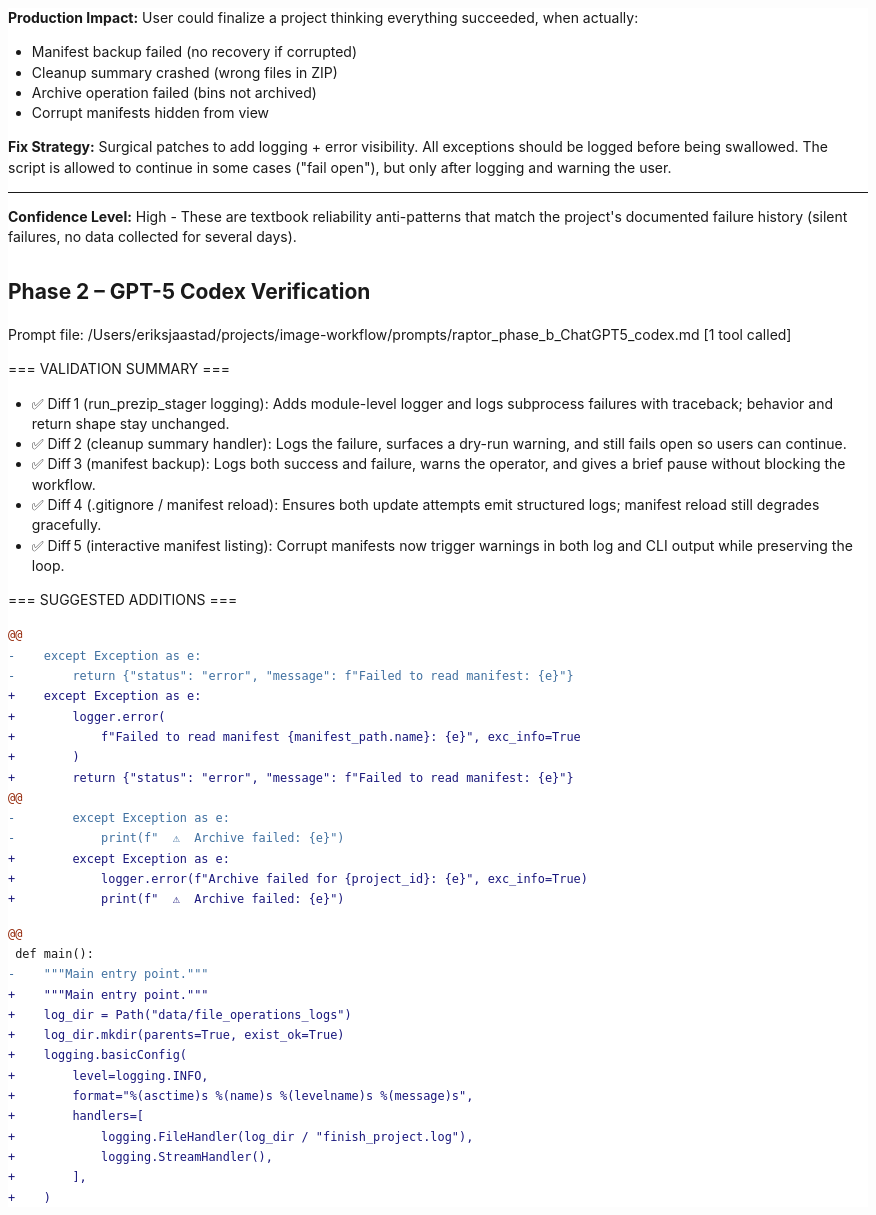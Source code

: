 **Production Impact:** User could finalize a project thinking everything succeeded, when actually:

- Manifest backup failed (no recovery if corrupted)
- Cleanup summary crashed (wrong files in ZIP)
- Archive operation failed (bins not archived)
- Corrupt manifests hidden from view

**Fix Strategy:** Surgical patches to add logging + error visibility. All exceptions should be logged before being swallowed. The script is allowed to continue in some cases ("fail open"), but only after logging and warning the user.

---

**Confidence Level:** High - These are textbook reliability anti-patterns that match the project's documented failure history (silent failures, no data collected for several days).

## Phase 2 – GPT-5 Codex Verification

Prompt file: /Users/eriksjaastad/projects/image-workflow/prompts/raptor_phase_b_ChatGPT5_codex.md
[1 tool called]

=== VALIDATION SUMMARY ===

- ✅ Diff 1 (run_prezip_stager logging): Adds module-level logger and logs subprocess failures with traceback; behavior and return shape stay unchanged.
- ✅ Diff 2 (cleanup summary handler): Logs the failure, surfaces a dry-run warning, and still fails open so users can continue.
- ✅ Diff 3 (manifest backup): Logs both success and failure, warns the operator, and gives a brief pause without blocking the workflow.
- ✅ Diff 4 (.gitignore / manifest reload): Ensures both update attempts emit structured logs; manifest reload still degrades gracefully.
- ✅ Diff 5 (interactive manifest listing): Corrupt manifests now trigger warnings in both log and CLI output while preserving the loop.

=== SUGGESTED ADDITIONS ===

```diff
@@
-    except Exception as e:
-        return {"status": "error", "message": f"Failed to read manifest: {e}"}
+    except Exception as e:
+        logger.error(
+            f"Failed to read manifest {manifest_path.name}: {e}", exc_info=True
+        )
+        return {"status": "error", "message": f"Failed to read manifest: {e}"}
@@
-        except Exception as e:
-            print(f"  ⚠️  Archive failed: {e}")
+        except Exception as e:
+            logger.error(f"Archive failed for {project_id}: {e}", exc_info=True)
+            print(f"  ⚠️  Archive failed: {e}")
```

```diff
@@
 def main():
-    """Main entry point."""
+    """Main entry point."""
+    log_dir = Path("data/file_operations_logs")
+    log_dir.mkdir(parents=True, exist_ok=True)
+    logging.basicConfig(
+        level=logging.INFO,
+        format="%(asctime)s %(name)s %(levelname)s %(message)s",
+        handlers=[
+            logging.FileHandler(log_dir / "finish_project.log"),
+            logging.StreamHandler(),
+        ],
+    )
```